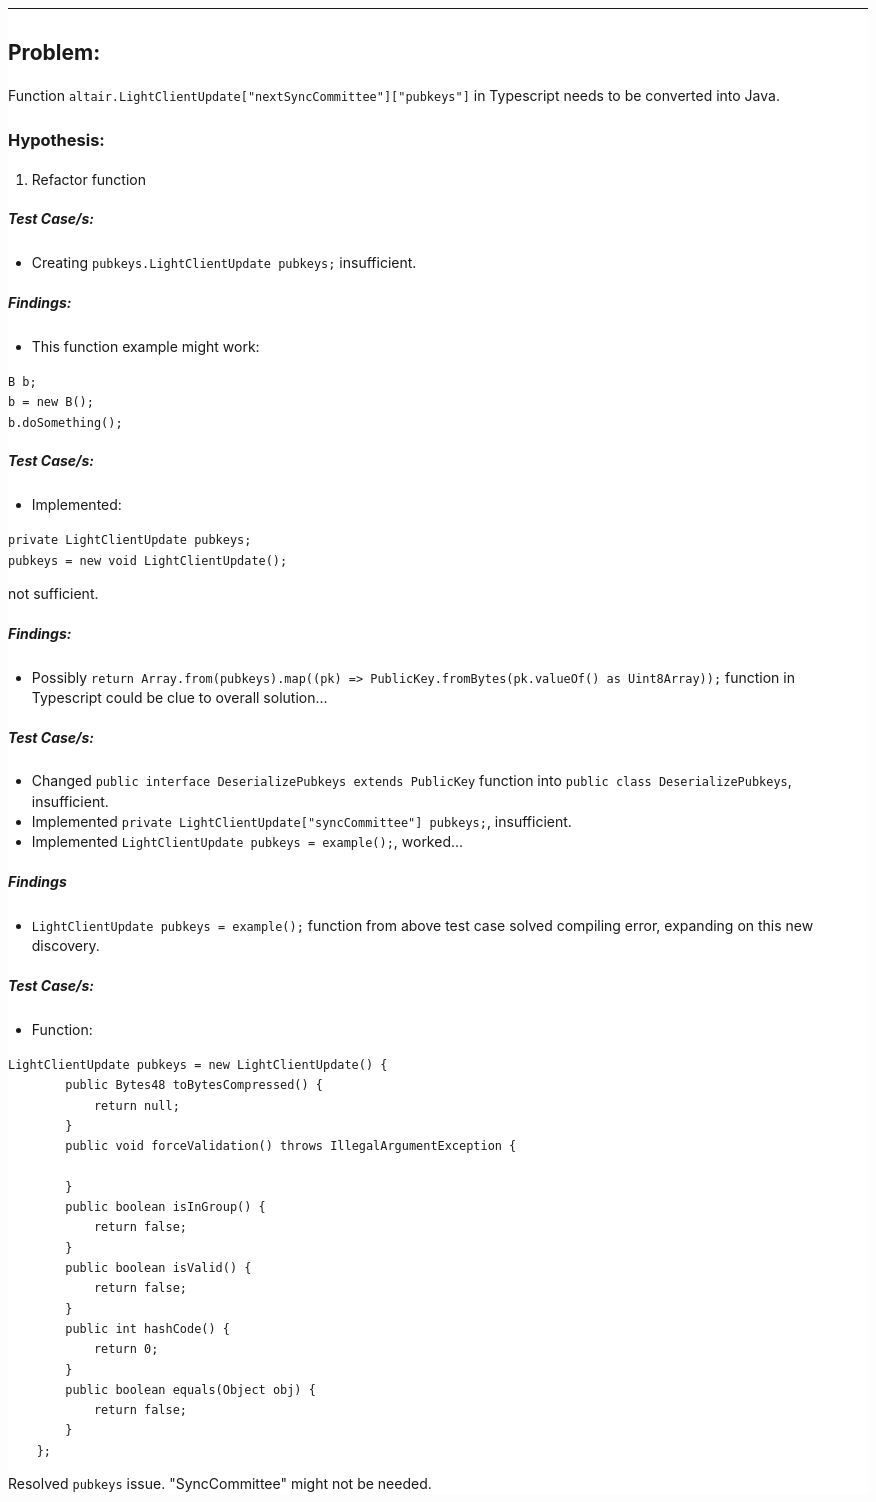 ---------------------------------------------------------------------

## Problem:
Function `altair.LightClientUpdate["nextSyncCommittee"]["pubkeys"]` in Typescript needs to be converted into Java.

### Hypothesis:

1. Refactor function
##### Test Case/s:
- Creating `pubkeys.LightClientUpdate pubkeys;` insufficient.
##### Findings:
- This function example might work:
```
B b; 
b = new B(); 
b.doSomething();
```
##### Test Case/s:
- Implemented:
```
private LightClientUpdate pubkeys;
pubkeys = new void LightClientUpdate();
```
not sufficient.
##### Findings:
- Possibly `return Array.from(pubkeys).map((pk) => PublicKey.fromBytes(pk.valueOf() as Uint8Array));` function in Typescript could be clue to overall solution...
##### Test Case/s:
- Changed `public interface DeserializePubkeys extends PublicKey` function into `public class DeserializePubkeys`, insufficient.
- Implemented `private LightClientUpdate["syncCommittee"] pubkeys;`, insufficient.
- Implemented `LightClientUpdate pubkeys = example();`, worked... 
##### Findings
- `LightClientUpdate pubkeys = example();` function from above test case solved compiling error, expanding on this new discovery.
##### Test Case/s:
- Function: 
```
LightClientUpdate pubkeys = new LightClientUpdate() {
        public Bytes48 toBytesCompressed() {
            return null;
        }
        public void forceValidation() throws IllegalArgumentException {

        }
        public boolean isInGroup() {
            return false;
        }
        public boolean isValid() {
            return false;
        }
        public int hashCode() {
            return 0;
        }
        public boolean equals(Object obj) {
            return false;
        }
    };
```
Resolved `pubkeys` issue. "SyncCommittee" might not be needed.


  [n: number]: T;
